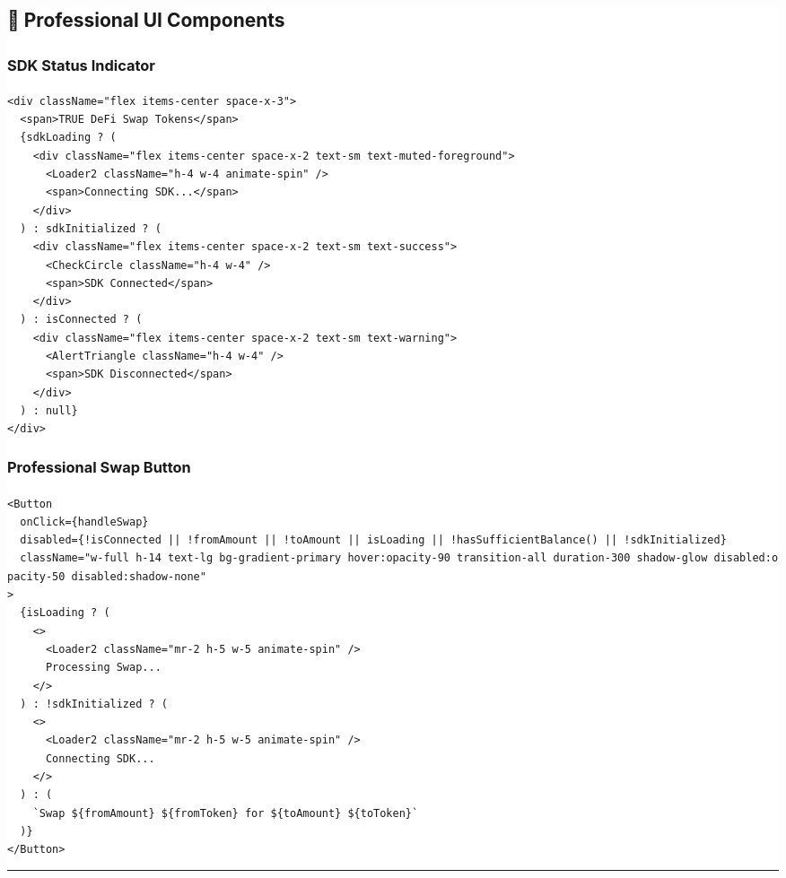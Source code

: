 
## 🎨 Professional UI Components

### SDK Status Indicator
```tsx
<div className="flex items-center space-x-3">
  <span>TRUE DeFi Swap Tokens</span>
  {sdkLoading ? (
    <div className="flex items-center space-x-2 text-sm text-muted-foreground">
      <Loader2 className="h-4 w-4 animate-spin" />
      <span>Connecting SDK...</span>
    </div>
  ) : sdkInitialized ? (
    <div className="flex items-center space-x-2 text-sm text-success">
      <CheckCircle className="h-4 w-4" />
      <span>SDK Connected</span>
    </div>
  ) : isConnected ? (
    <div className="flex items-center space-x-2 text-sm text-warning">
      <AlertTriangle className="h-4 w-4" />
      <span>SDK Disconnected</span>
    </div>
  ) : null}
</div>
```

### Professional Swap Button
```tsx
<Button
  onClick={handleSwap}
  disabled={!isConnected || !fromAmount || !toAmount || isLoading || !hasSufficientBalance() || !sdkInitialized}
  className="w-full h-14 text-lg bg-gradient-primary hover:opacity-90 transition-all duration-300 shadow-glow disabled:opacity-50 disabled:shadow-none"
>
  {isLoading ? (
    <>
      <Loader2 className="mr-2 h-5 w-5 animate-spin" />
      Processing Swap...
    </>
  ) : !sdkInitialized ? (
    <>
      <Loader2 className="mr-2 h-5 w-5 animate-spin" />
      Connecting SDK...
    </>
  ) : (
    `Swap ${fromAmount} ${fromToken} for ${toAmount} ${toToken}`
  )}
</Button>
```

---
